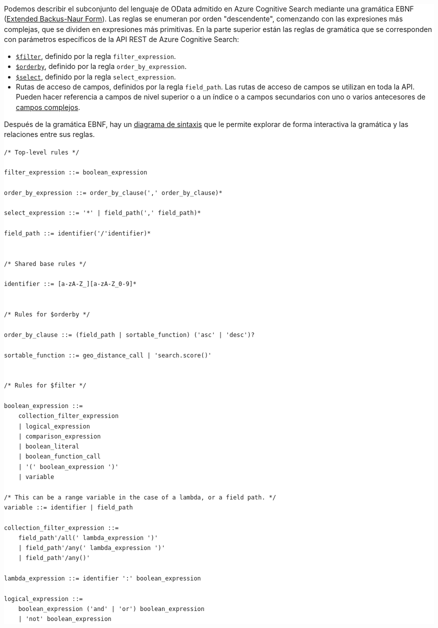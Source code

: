 Podemos describir el subconjunto del lenguaje de OData admitido en Azure Cognitive Search mediante una gramática EBNF ([Extended Backus-Naur Form](https://en.wikipedia.org/wiki/Extended_Backus–Naur_form)). Las reglas se enumeran por orden "descendente", comenzando con las expresiones más complejas, que se dividen en expresiones más primitivas. En la parte superior están las reglas de gramática que se corresponden con parámetros específicos de la API REST de Azure Cognitive Search:

- [`$filter`](search-query-odata-filter.md), definido por la regla `filter_expression`.
- [`$orderby`](search-query-odata-orderby.md), definido por la regla `order_by_expression`.
- [`$select`](search-query-odata-select.md), definido por la regla `select_expression`.
- Rutas de acceso de campos, definidos por la regla `field_path`. Las rutas de acceso de campos se utilizan en toda la API. Pueden hacer referencia a campos de nivel superior o a un índice o a campos secundarios con uno o varios antecesores de [campos complejos](search-howto-complex-data-types.md).

Después de la gramática EBNF, hay un [diagrama de sintaxis](https://en.wikipedia.org/wiki/Syntax_diagram) que le permite explorar de forma interactiva la gramática y las relaciones entre sus reglas.



```
/* Top-level rules */

filter_expression ::= boolean_expression

order_by_expression ::= order_by_clause(',' order_by_clause)*

select_expression ::= '*' | field_path(',' field_path)*

field_path ::= identifier('/'identifier)*


/* Shared base rules */

identifier ::= [a-zA-Z_][a-zA-Z_0-9]*


/* Rules for $orderby */

order_by_clause ::= (field_path | sortable_function) ('asc' | 'desc')?

sortable_function ::= geo_distance_call | 'search.score()'


/* Rules for $filter */

boolean_expression ::=
    collection_filter_expression
    | logical_expression
    | comparison_expression
    | boolean_literal
    | boolean_function_call
    | '(' boolean_expression ')'
    | variable

/* This can be a range variable in the case of a lambda, or a field path. */
variable ::= identifier | field_path

collection_filter_expression ::=
    field_path'/all(' lambda_expression ')'
    | field_path'/any(' lambda_expression ')'
    | field_path'/any()'

lambda_expression ::= identifier ':' boolean_expression

logical_expression ::=
    boolean_expression ('and' | 'or') boolean_expression
    | 'not' boolean_expression
```